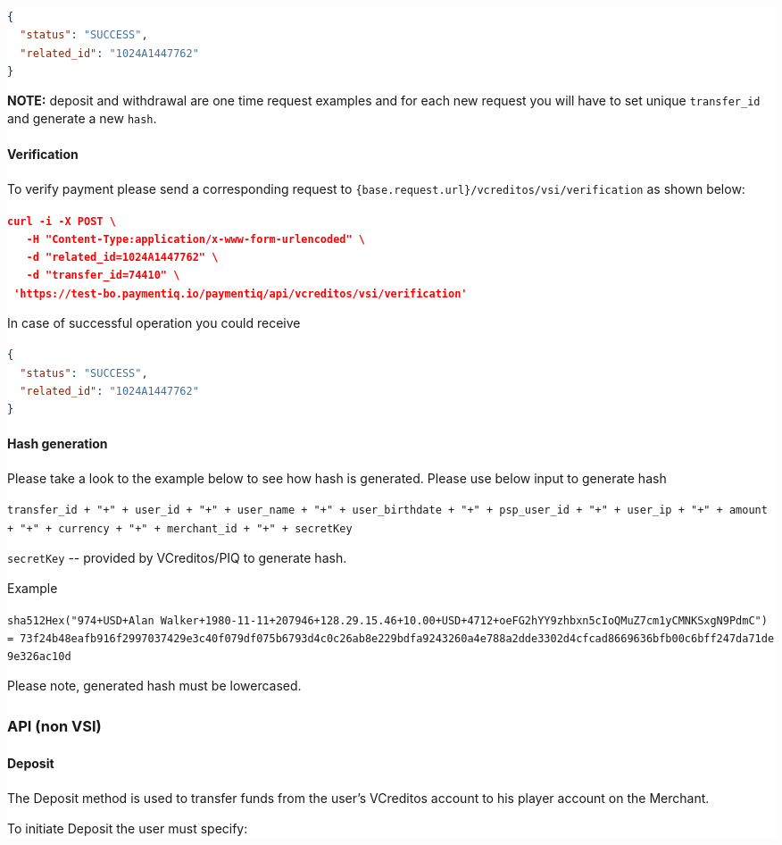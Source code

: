 ```json
{
  "status": "SUCCESS",
  "related_id": "1024A1447762"
}
```

**NOTE:** deposit and withdrawal are one time request examples and for each new request you will have to set unique `transfer_id` and generate a new `hash`.

#### Verification

To verify payment please send a corresponding request to `{base.request.url}/vcreditos/vsi/verification` as shown below:

```json
curl -i -X POST \
   -H "Content-Type:application/x-www-form-urlencoded" \
   -d "related_id=1024A1447762" \
   -d "transfer_id=74410" \
 'https://test-bo.paymentiq.io/paymentiq/api/vcreditos/vsi/verification'
```

In case of successful operation you could receive

```json
{
  "status": "SUCCESS",
  "related_id": "1024A1447762"
}
```

#### Hash generation

Please take a look to the example below to see how hash is generated. Please use below input to generate hash

`transfer_id + "+" + user_id + "+" + user_name + "+" + user_birthdate + "+" + psp_user_id + "+" + user_ip + "+" + amount + "+" + currency + "+" + merchant_id + "+" + secretKey`

`secretKey` -- provided by VCreditos/PIQ to generate hash.

Example

`sha512Hex("974+USD+Alan Walker+1980-11-11+207946+128.29.15.46+10.00+USD+4712+oeFG2hYY9zhbxn5cIoQMuZ7cm1yCMNKSxgN9PdmC") = 73f24b48eafb916f2997037429e3c40f079df075b6793d4c0c26ab8e229bdfa9243260a4e788a2dde3302d4cfcad8669636bfb00c6bff247da71de9e326ac10d`

Please note, generated hash must be lowercased.

### API (non VSI)

#### Deposit

The Deposit method is used to transfer funds from the user’s VCreditos account to his player account on the Merchant.

To initiate Deposit the user must specify:
